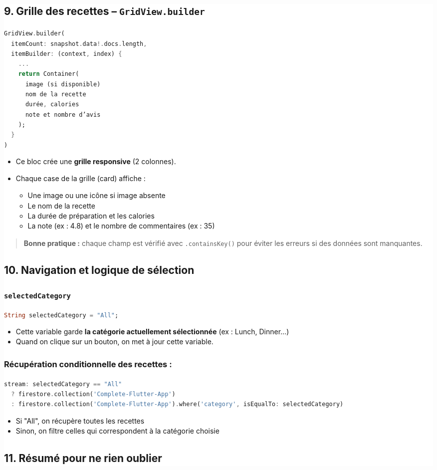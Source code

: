 

## 9. Grille des recettes – `GridView.builder`

```dart
GridView.builder(
  itemCount: snapshot.data!.docs.length,
  itemBuilder: (context, index) {
    ...
    return Container(
      image (si disponible)
      nom de la recette
      durée, calories
      note et nombre d’avis
    );
  }
)
```

* Ce bloc crée une **grille responsive** (2 colonnes).
* Chaque case de la grille (card) affiche :

  * Une image ou une icône si image absente
  * Le nom de la recette
  * La durée de préparation et les calories
  * La note (ex : 4.8) et le nombre de commentaires (ex : 35)

> **Bonne pratique :** chaque champ est vérifié avec `.containsKey()` pour éviter les erreurs si des données sont manquantes.



## 10. Navigation et logique de sélection

### `selectedCategory`

```dart
String selectedCategory = "All";
```

* Cette variable garde **la catégorie actuellement sélectionnée** (ex : Lunch, Dinner…)
* Quand on clique sur un bouton, on met à jour cette variable.

### Récupération conditionnelle des recettes :

```dart
stream: selectedCategory == "All"
  ? firestore.collection('Complete-Flutter-App')
  : firestore.collection('Complete-Flutter-App').where('category', isEqualTo: selectedCategory)
```

* Si "All", on récupère toutes les recettes
* Sinon, on filtre celles qui correspondent à la catégorie choisie



## 11. Résumé pour ne rien oublier
